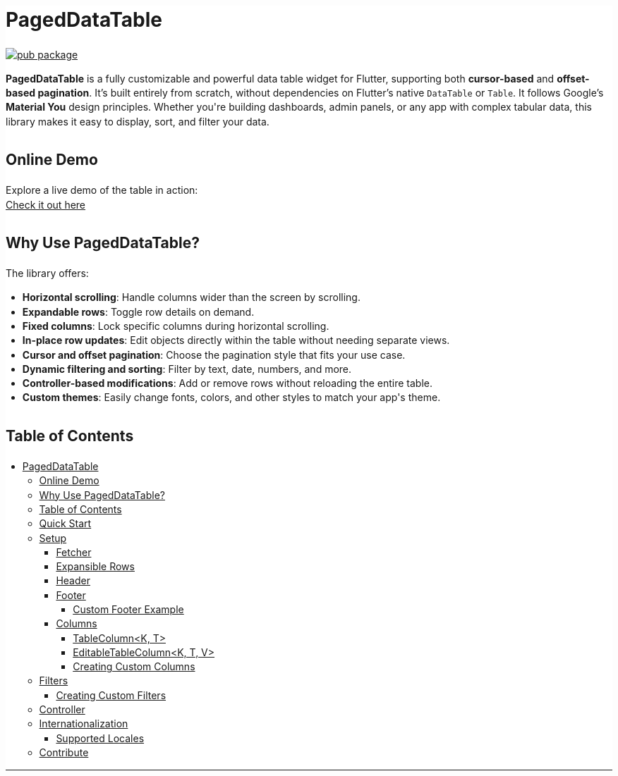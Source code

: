# PagedDataTable

[![pub package](https://img.shields.io/pub/v/paged_datatable?label=pub.dev&labelColor=333940&logo=dart)](https://pub.dev/packages/paged_datatable)

**PagedDataTable** is a fully customizable and powerful data table widget for Flutter, supporting both **cursor-based** and **offset-based pagination**. It’s built entirely from scratch, without dependencies on Flutter’s native `DataTable` or `Table`. It follows Google’s **Material You** design principles. Whether you're building dashboards, admin panels, or any app with complex tabular data, this library makes it easy to display, sort, and filter your data.

## Online Demo  
Explore a live demo of the table in action:  
<a href="https://tomasweigenast.github.io/pageddatatable/#/.com" target="_blank">Check it out here</a>  

## Why Use PagedDataTable?  

The library offers:  

- **Horizontal scrolling**: Handle columns wider than the screen by scrolling.  
- **Expandable rows**: Toggle row details on demand.  
- **Fixed columns**: Lock specific columns during horizontal scrolling.  
- **In-place row updates**: Edit objects directly within the table without needing separate views.  
- **Cursor and offset pagination**: Choose the pagination style that fits your use case.  
- **Dynamic filtering and sorting**: Filter by text, date, numbers, and more.  
- **Controller-based modifications**: Add or remove rows without reloading the entire table.  
- **Custom themes**: Easily change fonts, colors, and other styles to match your app's theme.  

## Table of Contents  
- [PagedDataTable](#pageddatatable)
  - [Online Demo](#online-demo)
  - [Why Use PagedDataTable?](#why-use-pageddatatable)
  - [Table of Contents](#table-of-contents)
  - [Quick Start](#quick-start)
  - [Setup](#setup)
    - [Fetcher](#fetcher)
    - [Expansible Rows](#expansible-rows)
    - [Header](#header)
    - [Footer](#footer)
      - [Custom Footer Example](#custom-footer-example)
    - [Columns](#columns)
      - [TableColumn\<K, T\>](#tablecolumnk-t)
      - [EditableTableColumn\<K, T, V\>](#editabletablecolumnk-t-v)
      - [Creating Custom Columns](#creating-custom-columns)
  - [Filters](#filters)
      - [Creating Custom Filters](#creating-custom-filters)
  - [Controller](#controller)
  - [Internationalization](#internationalization)
    - [Supported Locales](#supported-locales)
  - [Contribute](#contribute)

---